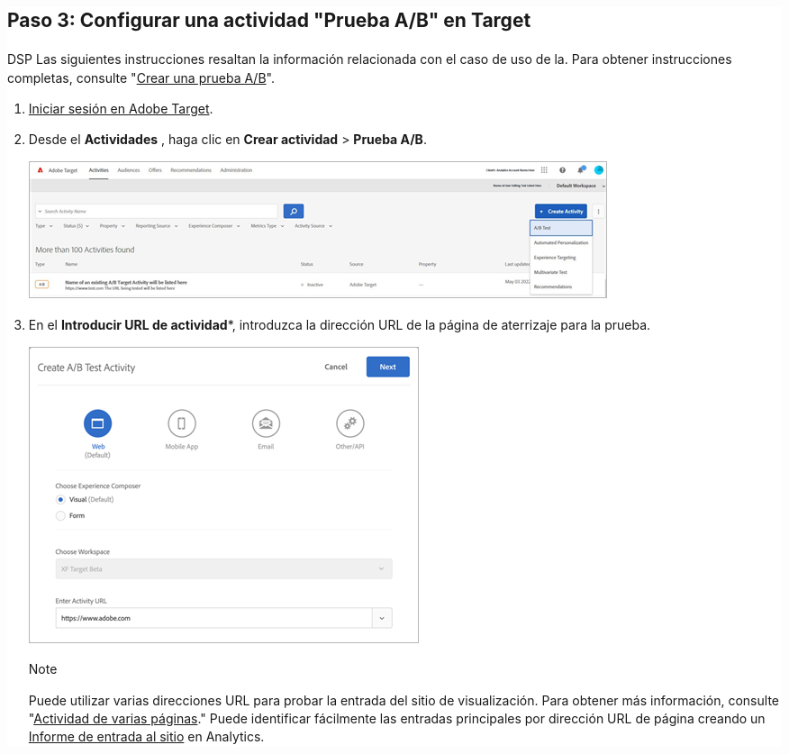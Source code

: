 ## Paso 3: Configurar una actividad &quot;Prueba A/B&quot; en Target



DSP Las siguientes instrucciones resaltan la información relacionada con el caso de uso de la. Para obtener instrucciones completas, consulte &quot;[Crear una prueba A/B](https://experienceleague.adobe.com/docs/target/using/activities/abtest/create/test-create-ab.html)&quot;.

1. [Iniciar sesión en Adobe Target](https://experienceleague.adobe.com/docs/target/using/introduction/target-access-from-mac.html).

1. Desde el **Actividades** , haga clic en **Crear actividad** > **Prueba A/B**.

   ![Crear una actividad de prueba A/B](/help/integrations/assets/target-create-ab.png)

1. En el **Introducir URL de actividad***, introduzca la dirección URL de la página de aterrizaje para la prueba.

   ![Introducir campo URL de actividad](/help/integrations/assets/target-create-ab-url.png)

   >[!NOTE]
   >
   >Puede utilizar varias direcciones URL para probar la entrada del sitio de visualización. Para obtener más información, consulte &quot;[Actividad de varias páginas](https://experienceleague.adobe.com/docs/target/using/experiences/vec/multipage-activity.html).&quot; Puede identificar fácilmente las entradas principales por dirección URL de página creando un [Informe de entrada al sitio](https://experienceleague.adobe.com/docs/analytics-learn/tutorials/integrations/ad-cloud/create-advertising-cloud-site-entry-reports.html) en Analytics.
